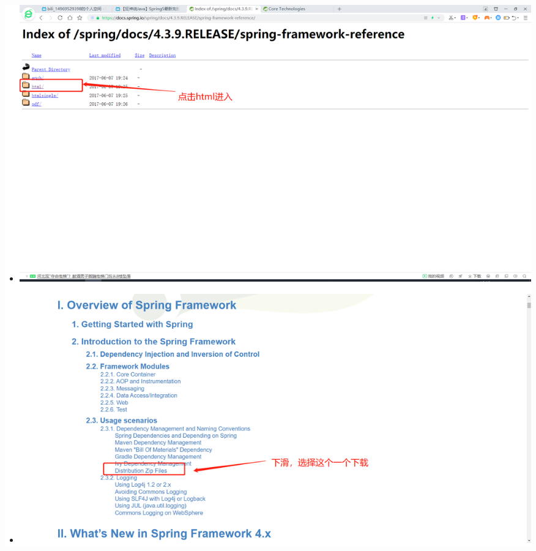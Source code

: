 - ![image-20200527162011730](.\Spring.assets\image-20200527162011730.png)

- ![image-20200527162047021](.\Spring.assets\image-20200527162047021.png)
